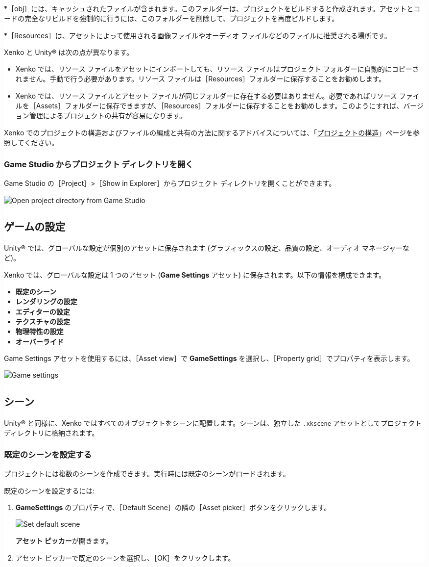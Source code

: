 *［obj］には、キャッシュされたファイルが含まれます。このフォルダーは、プロジェクトをビルドすると作成されます。アセットとコードの完全なリビルドを強制的に行うには、このフォルダーを削除して、プロジェクトを再度ビルドします。

*［Resources］は、アセットによって使用される画像ファイルやオーディオ ファイルなどのファイルに推奨される場所です。

Xenko と Unity® は次の点が異なります。

* Xenko では、リソース ファイルをアセットにインポートしても、リソース ファイルはプロジェクト フォルダーに自動的にコピーされません。手動で行う必要があります。リソース ファイルは［Resources］フォルダーに保存することをお勧めします。

* Xenko では、リソース ファイルとアセット ファイルが同じフォルダーに存在する必要はありません。必要であればリソース ファイルを［Assets］フォルダーに保存できますが、［Resources］フォルダーに保存することをお勧めします。このようにすれば、バージョン管理によるプロジェクトの共有が容易になります。

Xenko でのプロジェクトの構造およびファイルの編成と共有の方法に関するアドバイスについては、「[プロジェクトの構造](../files-and-folders/project-structure.md)」ページを参照してください。

### Game Studio からプロジェクト ディレクトリを開く

Game Studio の［Project］>［Show in Explorer］からプロジェクト ディレクトリを開くことができます。

![Open project directory from Game Studio](media/xenko-vs-unity-open-project-in-windows-explorer.png)

## ゲームの設定

Unity® では、グローバルな設定が個別のアセットに保存されます (グラフィックスの設定、品質の設定、オーディオ マネージャーなど)。

Xenko では、グローバルな設定は 1 つのアセット (**Game Settings** アセット) に保存されます。以下の情報を構成できます。

* **既定のシーン**
* **レンダリングの設定**
* **エディターの設定**
* **テクスチャの設定**
* **物理特性の設定**
* **オーバーライド**

Game Settings アセットを使用するには、［Asset view］で **GameSettings** を選択し、［Property grid］でプロパティを表示します。

![Game settings](media/game-settings.png)

## シーン

Unity® と同様に、Xenko ではすべてのオブジェクトをシーンに配置します。シーンは、独立した ``.xkscene`` アセットとしてプロジェクト ディレクトリに格納されます。

### 既定のシーンを設定する

プロジェクトには複数のシーンを作成できます。実行時には既定のシーンがロードされます。

既定のシーンを設定するには:

1. **GameSettings** のプロパティで、［Default Scene］の隣の［Asset picker］ボタンをクリックします。

    ![Set default scene](media/xenko-vs-unity-game-settings-default-scene.png)

    **アセット ピッカー**が開きます。

2. アセット ピッカーで既定のシーンを選択し、［OK］をクリックします。
